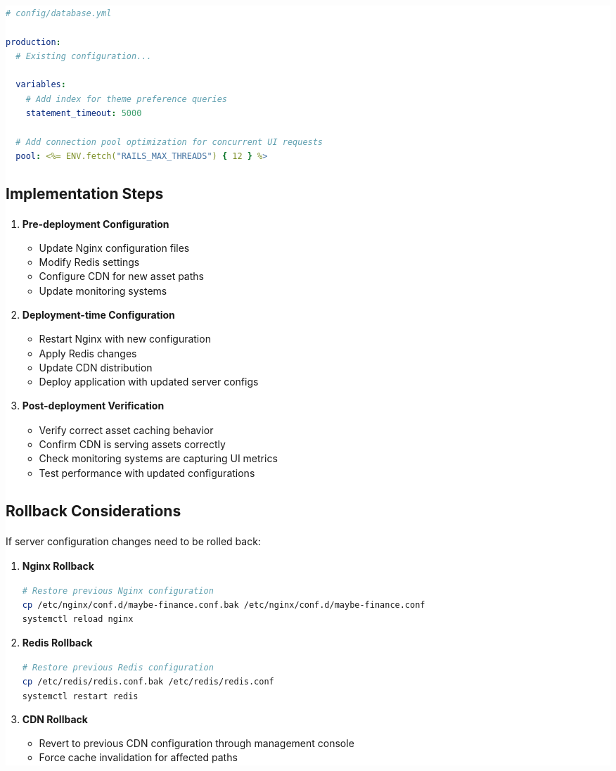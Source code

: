 ```yaml
# config/database.yml

production:
  # Existing configuration...
  
  variables:
    # Add index for theme preference queries
    statement_timeout: 5000
    
  # Add connection pool optimization for concurrent UI requests
  pool: <%= ENV.fetch("RAILS_MAX_THREADS") { 12 } %>
```

## Implementation Steps

1. **Pre-deployment Configuration**
   - Update Nginx configuration files
   - Modify Redis settings
   - Configure CDN for new asset paths
   - Update monitoring systems

2. **Deployment-time Configuration**
   - Restart Nginx with new configuration
   - Apply Redis changes
   - Update CDN distribution
   - Deploy application with updated server configs

3. **Post-deployment Verification**
   - Verify correct asset caching behavior
   - Confirm CDN is serving assets correctly
   - Check monitoring systems are capturing UI metrics
   - Test performance with updated configurations

## Rollback Considerations

If server configuration changes need to be rolled back:

1. **Nginx Rollback**
   ```bash
   # Restore previous Nginx configuration
   cp /etc/nginx/conf.d/maybe-finance.conf.bak /etc/nginx/conf.d/maybe-finance.conf
   systemctl reload nginx
   ```

2. **Redis Rollback**
   ```bash
   # Restore previous Redis configuration
   cp /etc/redis/redis.conf.bak /etc/redis/redis.conf
   systemctl restart redis
   ```

3. **CDN Rollback**
   - Revert to previous CDN configuration through management console
   - Force cache invalidation for affected paths
